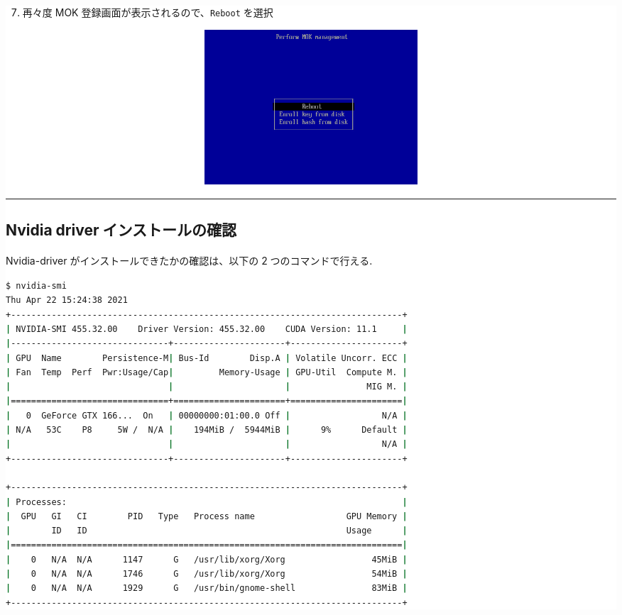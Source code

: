 7. 再々度 MOK 登録画面が表示されるので、`Reboot` を選択

<div align=center>
<img src="https://raw.githubusercontent.com/rurusasu/Diary/master/%E7%94%BB%E5%83%8F/2021_0421/MOK_check_6.png" width=300>
</div>

---

## Nvidia driver インストールの確認

Nvidia-driver がインストールできたかの確認は、以下の 2 つのコマンドで行える.

```bash
$ nvidia-smi
Thu Apr 22 15:24:38 2021
+-----------------------------------------------------------------------------+
| NVIDIA-SMI 455.32.00    Driver Version: 455.32.00    CUDA Version: 11.1     |
|-------------------------------+----------------------+----------------------+
| GPU  Name        Persistence-M| Bus-Id        Disp.A | Volatile Uncorr. ECC |
| Fan  Temp  Perf  Pwr:Usage/Cap|         Memory-Usage | GPU-Util  Compute M. |
|                               |                      |               MIG M. |
|===============================+======================+======================|
|   0  GeForce GTX 166...  On   | 00000000:01:00.0 Off |                  N/A |
| N/A   53C    P8     5W /  N/A |    194MiB /  5944MiB |      9%      Default |
|                               |                      |                  N/A |
+-------------------------------+----------------------+----------------------+

+-----------------------------------------------------------------------------+
| Processes:                                                                  |
|  GPU   GI   CI        PID   Type   Process name                  GPU Memory |
|        ID   ID                                                   Usage      |
|=============================================================================|
|    0   N/A  N/A      1147      G   /usr/lib/xorg/Xorg                 45MiB |
|    0   N/A  N/A      1746      G   /usr/lib/xorg/Xorg                 54MiB |
|    0   N/A  N/A      1929      G   /usr/bin/gnome-shell               83MiB |
+-----------------------------------------------------------------------------+
```
